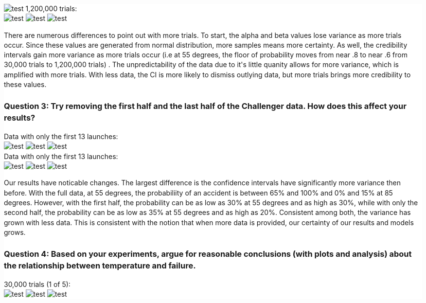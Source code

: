 <img src="Different_Samples/600000c.png" alt = "test" width="210" height="170">
1,200,000 trials: <br>
<img src="Different_Samples/1200000a.png" alt = "test" width="210" height="170">
<img src="Different_Samples/1200000b.png" alt = "test" width="210" height="170">
<img src="Different_Samples/1200000c.png" alt = "test" width="210" height="170">
</div>

</div>

There are numerous differences to point out with more trials. To start, the alpha and beta values lose variance as more trials occur. Since these values are generated from normal distribution, more samples means more certainty. As well, the credibility intervals gain more variance as more trials occur (i.e at 55 degrees, the floor of probability moves from near .8 to near .6 from 30,000 trials to 1,200,000 trials) . The unpredictability of the data due to it's little quanity allows for more variance, which is amplified with more trials. With less data, the CI is more likely to dismiss outlying data, but more trials brings more credibility to these values.

### Question 3: Try removing the first half and the last half of the Challenger data. How does this affect your results?

<div>
Data with only the first 13 launches: <br>
<img src="Halfs/2_14_1.png" alt = "test" width="210" height="170">
<img src="Halfs/2_14_2.png" alt = "test" width="210" height="170">
<img src="Halfs/2_14_3.png" alt = "test" width="210" height="170">
<br>
Data with only the first 13 launches: <br>
<img src="Halfs/2_14_1.png" alt = "test" width="210" height="170">
<img src="Halfs/2_14_2.png" alt = "test" width="210" height="170">
<img src="Halfs/2_14_3.png" alt = "test" width="210" height="170">
<div>

Our results have noticable changes. The largest difference is the confidence intervals have significantly more variance then before. With the full data, at 55 degrees, the probabiliity of an accident is between 65% and 100% and 0% and 15% at 85 degrees. However, with the first half, the probability can be as low as 30% at 55 degrees and as high as 30%, while with only the second half, the probability can be as low as 35% at 55 degrees and as high as 20%. Consistent among both, the variance has grown with less data. This is consistent with the notion that when more data is provided, our certainty of our results and models grows.  

### Question 4: Based on your experiments, argue for reasonable conclusions (with plots and analysis) about the relationship between temperature and failure.

<div>
30,000 trials (1 of 5): <br>
<img src="5_regular_trials/1_1_1.png" alt = "test" width="210" height="170">
<img src="5_regular_trials/1_1_2.png" alt = "test" width="210" height="170">
<img src="5_regular_trials/1_1_3.png" alt = "test" width="210" height="170">
</div>
